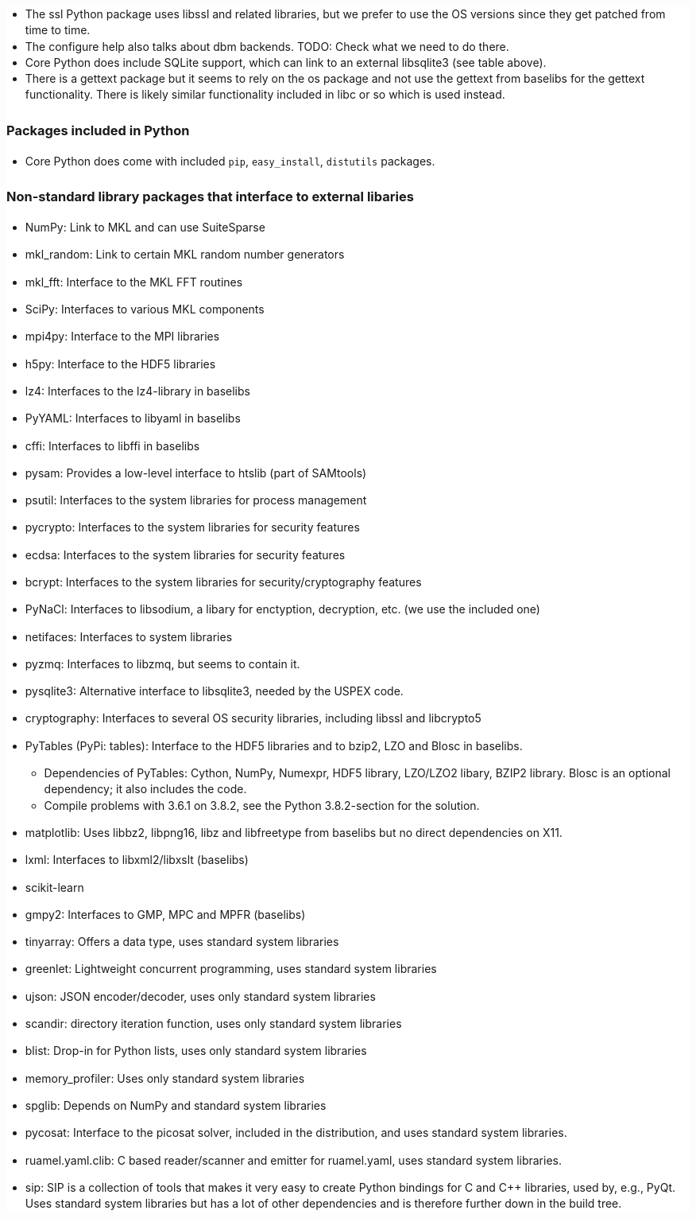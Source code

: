 * The ssl Python package uses libssl and related libraries, but we prefer to use the
  OS versions since they get patched from time to time.
* The configure help also talks about dbm backends. TODO: Check what we need to do 
  there.
* Core Python does include SQLite support, which can link to an external libsqlite3 
  (see table above).
* There is a gettext package but it seems to rely on the os package and not use
  the gettext from baselibs for the gettext functionality. There is likely similar
  functionality included in libc or so which is used instead.

### Packages included in Python

* Core Python does come with included ``pip``, ``easy_install``, ``distutils`` packages.

### Non-standard library packages that interface to external libaries

* NumPy: Link to MKL and can use SuiteSparse
* mkl_random: Link to certain MKL random number generators
* mkl_fft: Interface to the MKL FFT routines
* SciPy: Interfaces to various MKL components
* mpi4py: Interface to the MPI libraries
* h5py: Interface to the HDF5 libraries
* lz4: Interfaces to the lz4-library in baselibs
* PyYAML: Interfaces to libyaml in baselibs
* cffi: Interfaces to libffi in baselibs
* pysam: Provides a low-level interface to htslib (part of SAMtools) 
* psutil: Interfaces to the system libraries for process management
* pycrypto: Interfaces to the system libraries for security features
* ecdsa: Interfaces to the system libraries for security features
* bcrypt: Interfaces to the system libraries for security/cryptography features
* PyNaCl: Interfaces to libsodium, a libary for enctyption, decryption, etc. 
  (we use the included one)
* netifaces: Interfaces to system libraries
* pyzmq: Interfaces to libzmq, but seems to contain it.
* pysqlite3: Alternative interface to libsqlite3, needed by the USPEX code.

* cryptography: Interfaces to several OS security libraries, including libssl and
  libcrypto5
* PyTables (PyPi: tables): Interface to the HDF5 libraries and to bzip2, LZO and Blosc 
  in baselibs.
    * Dependencies of PyTables: Cython, NumPy, Numexpr, HDF5 library, LZO/LZO2 libary,
      BZIP2 library. Blosc is an optional dependency; it also includes the code.
    * Compile problems with 3.6.1 on 3.8.2, see the Python 3.8.2-section for the solution.
* matplotlib: Uses libbz2, libpng16, libz and libfreetype from baselibs but no direct 
  dependencies on X11.
* lxml: Interfaces to libxml2/libxslt (baselibs)
* scikit-learn
* gmpy2: Interfaces to GMP, MPC and MPFR (baselibs)

* tinyarray: Offers a data type, uses standard system libraries
* greenlet: Lightweight concurrent programming, uses standard system libraries
* ujson: JSON encoder/decoder, uses only standard system libraries
* scandir: directory iteration function, uses only standard system libraries
* blist: Drop-in for Python lists, uses only standard system libraries
* memory_profiler: Uses only standard system libraries
* spglib: Depends on NumPy and standard system libraries
* pycosat: Interface to the picosat solver, included in the distribution, and uses 
  standard system libraries.
* ruamel.yaml.clib: C based reader/scanner and emitter for ruamel.yaml, uses standard 
  system libraries.
* sip: SIP is a collection of tools that makes it very easy to create Python bindings 
  for C and C++ libraries, used by, e.g., PyQt. Uses standard system libraries but 
  has a lot of other dependencies and is therefore further down in the build tree.
